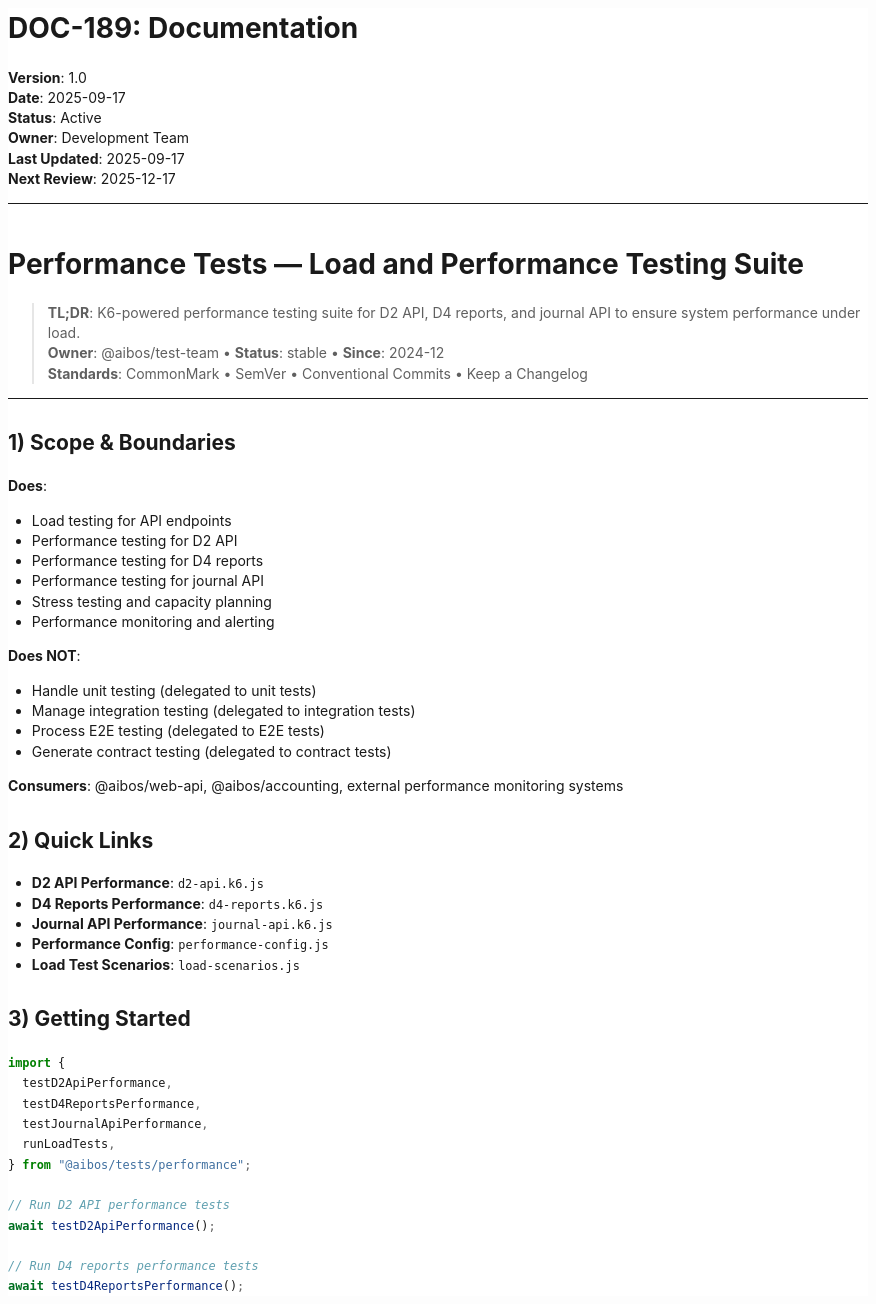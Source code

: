 # DOC-189: Documentation

**Version**: 1.0  
**Date**: 2025-09-17  
**Status**: Active  
**Owner**: Development Team  
**Last Updated**: 2025-09-17  
**Next Review**: 2025-12-17  

---

# Performance Tests — Load and Performance Testing Suite

> **TL;DR**: K6-powered performance testing suite for D2 API, D4 reports, and journal API to ensure
> system performance under load.  
> **Owner**: @aibos/test-team • **Status**: stable • **Since**: 2024-12  
> **Standards**: CommonMark • SemVer • Conventional Commits • Keep a Changelog

---

## 1) Scope & Boundaries

**Does**:

- Load testing for API endpoints
- Performance testing for D2 API
- Performance testing for D4 reports
- Performance testing for journal API
- Stress testing and capacity planning
- Performance monitoring and alerting

**Does NOT**:

- Handle unit testing (delegated to unit tests)
- Manage integration testing (delegated to integration tests)
- Process E2E testing (delegated to E2E tests)
- Generate contract testing (delegated to contract tests)

**Consumers**: @aibos/web-api, @aibos/accounting, external performance monitoring systems

## 2) Quick Links

- **D2 API Performance**: `d2-api.k6.js`
- **D4 Reports Performance**: `d4-reports.k6.js`
- **Journal API Performance**: `journal-api.k6.js`
- **Performance Config**: `performance-config.js`
- **Load Test Scenarios**: `load-scenarios.js`

## 3) Getting Started

```javascript
import {
  testD2ApiPerformance,
  testD4ReportsPerformance,
  testJournalApiPerformance,
  runLoadTests,
} from "@aibos/tests/performance";

// Run D2 API performance tests
await testD2ApiPerformance();

// Run D4 reports performance tests
await testD4ReportsPerformance();

```